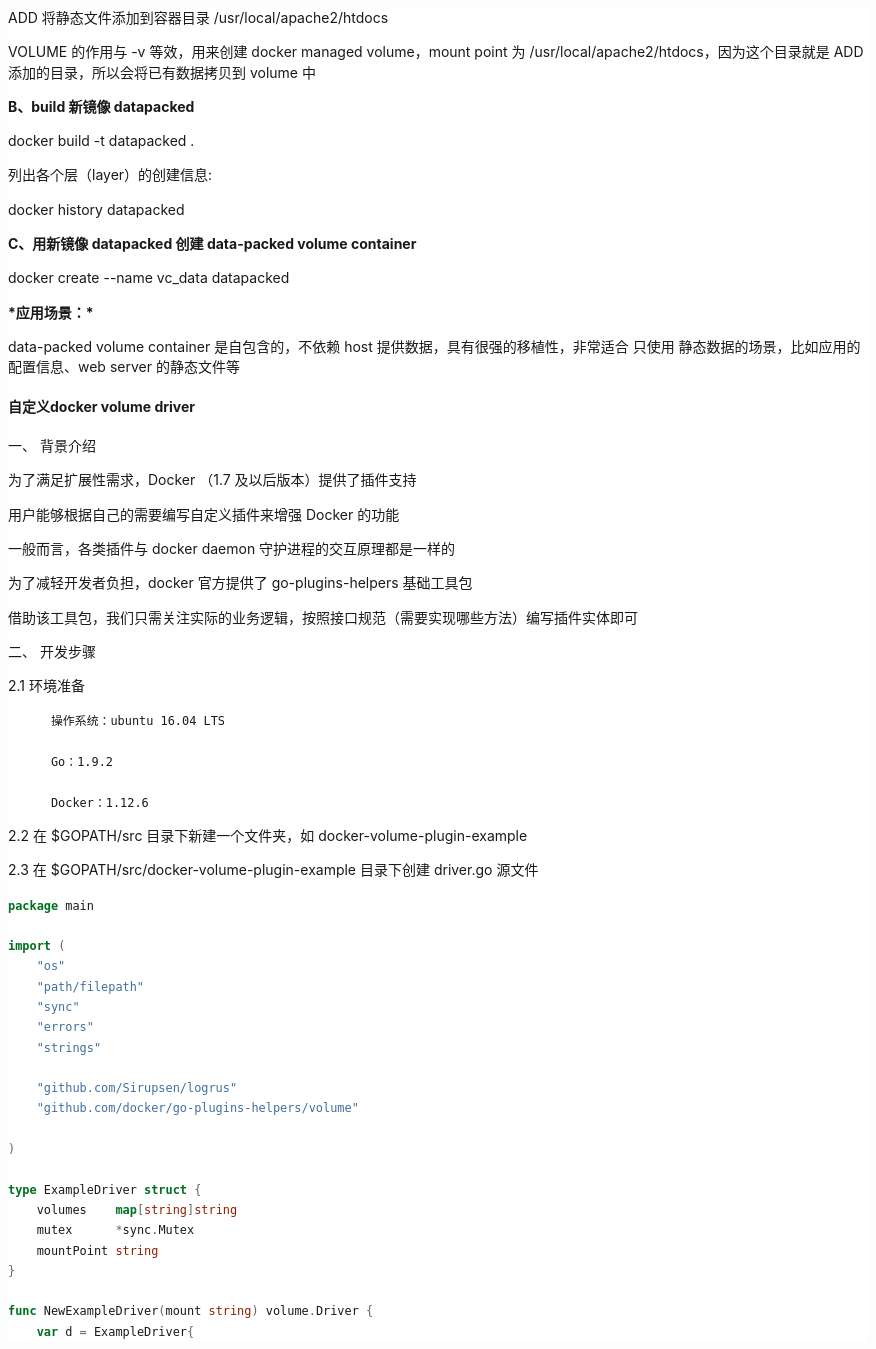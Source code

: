 ADD 将静态文件添加到容器目录 /usr/local/apache2/htdocs

VOLUME 的作用与 -v 等效，用来创建 docker managed volume，mount point 为 /usr/local/apache2/htdocs，因为这个目录就是 ADD 添加的目录，所以会将已有数据拷贝到 volume 中

**B、build 新镜像 datapacked**

docker  build  -t  datapacked  .

列出各个层（layer）的创建信息:

docker history  datapacked

**C、用新镜像 datapacked 创建 data-packed volume container**

docker  create  --name  vc_data  datapacked

**\*应用场景：\***

data-packed volume container 是自包含的，不依赖 host 提供数据，具有很强的移植性，非常适合 只使用 静态数据的场景，比如应用的配置信息、web server 的静态文件等



#### 自定义docker volume driver

一、  背景介绍

  为了满足扩展性需求，Docker （1.7 及以后版本）提供了插件支持

 用户能够根据自己的需要编写自定义插件来增强 Docker 的功能

  一般而言，各类插件与 docker daemon 守护进程的交互原理都是一样的

  为了减轻开发者负担，docker 官方提供了 go-plugins-helpers 基础工具包

  借助该工具包，我们只需关注实际的业务逻辑，按照接口规范（需要实现哪些方法）编写插件实体即可

二、  开发步骤

2.1    环境准备

          操作系统：ubuntu 16.04 LTS
    
          Go：1.9.2
    
          Docker：1.12.6

2.2    在 $GOPATH/src 目录下新建一个文件夹，如 docker-volume-plugin-example

2.3    在 $GOPATH/src/docker-volume-plugin-example 目录下创建 driver.go 源文件

```go
package main

import (
	"os"
	"path/filepath"
	"sync"
	"errors"
	"strings"

	"github.com/Sirupsen/logrus"
	"github.com/docker/go-plugins-helpers/volume"

)

type ExampleDriver struct {
	volumes    map[string]string
	mutex      *sync.Mutex
	mountPoint string
}

func NewExampleDriver(mount string) volume.Driver {
	var d = ExampleDriver{
```